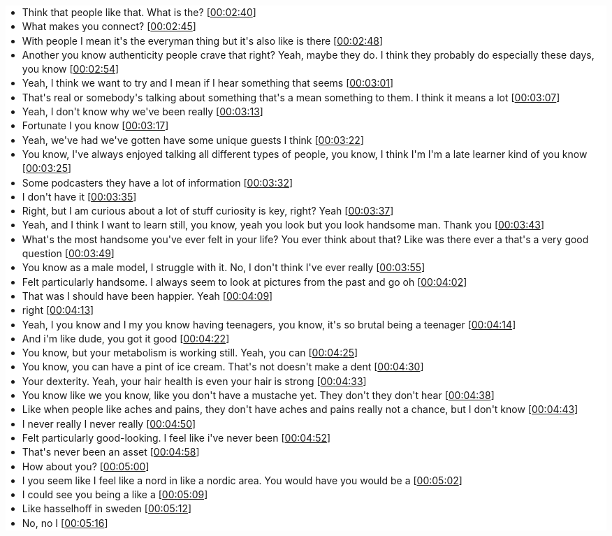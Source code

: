 *  Think that people like that. What is the? [[00:02:40](https://www.youtube.com/watch?v=yoYo9gE0qs4&t=160.84s)]
*  What makes you connect? [[00:02:45](https://www.youtube.com/watch?v=yoYo9gE0qs4&t=165.42000000000002s)]
*  With people I mean it's the everyman thing but it's also like is there [[00:02:48](https://www.youtube.com/watch?v=yoYo9gE0qs4&t=168.17999999999998s)]
*  Another you know authenticity people crave that right? Yeah, maybe they do. I think they probably do especially these days, you know [[00:02:54](https://www.youtube.com/watch?v=yoYo9gE0qs4&t=174.5s)]
*  Yeah, I think we want to try and I mean if I hear something that seems [[00:03:01](https://www.youtube.com/watch?v=yoYo9gE0qs4&t=181.94s)]
*  That's real or somebody's talking about something that's a mean something to them. I think it means a lot [[00:03:07](https://www.youtube.com/watch?v=yoYo9gE0qs4&t=187.38s)]
*  Yeah, I don't know why we've been really [[00:03:13](https://www.youtube.com/watch?v=yoYo9gE0qs4&t=193.42s)]
*  Fortunate I you know [[00:03:17](https://www.youtube.com/watch?v=yoYo9gE0qs4&t=197.02s)]
*  Yeah, we've had we've gotten have some unique guests I think [[00:03:22](https://www.youtube.com/watch?v=yoYo9gE0qs4&t=202.1s)]
*  You know, I've always enjoyed talking all different types of people, you know, I think I'm I'm a late learner kind of you know [[00:03:25](https://www.youtube.com/watch?v=yoYo9gE0qs4&t=205.54s)]
*  Some podcasters they have a lot of information [[00:03:32](https://www.youtube.com/watch?v=yoYo9gE0qs4&t=212.04s)]
*  I don't have it [[00:03:35](https://www.youtube.com/watch?v=yoYo9gE0qs4&t=215.1s)]
*  Right, but I am curious about a lot of stuff curiosity is key, right? Yeah [[00:03:37](https://www.youtube.com/watch?v=yoYo9gE0qs4&t=217.26s)]
*  Yeah, and I think I want to learn still, you know, yeah you look but you look handsome man. Thank you [[00:03:43](https://www.youtube.com/watch?v=yoYo9gE0qs4&t=223.74s)]
*  What's the most handsome you've ever felt in your life? You ever think about that? Like was there ever a that's a very good question [[00:03:49](https://www.youtube.com/watch?v=yoYo9gE0qs4&t=229.02s)]
*  You know as a male model, I struggle with it. No, I don't think I've ever really [[00:03:55](https://www.youtube.com/watch?v=yoYo9gE0qs4&t=235.26s)]
*  Felt particularly handsome. I always seem to look at pictures from the past and go oh [[00:04:02](https://www.youtube.com/watch?v=yoYo9gE0qs4&t=242.06s)]
*  That was I should have been happier. Yeah [[00:04:09](https://www.youtube.com/watch?v=yoYo9gE0qs4&t=249.9s)]
*  right [[00:04:13](https://www.youtube.com/watch?v=yoYo9gE0qs4&t=253.42000000000002s)]
*  Yeah, I you know and I my you know having teenagers, you know, it's so brutal being a teenager [[00:04:14](https://www.youtube.com/watch?v=yoYo9gE0qs4&t=254.54s)]
*  And i'm like dude, you got it good [[00:04:22](https://www.youtube.com/watch?v=yoYo9gE0qs4&t=262.3s)]
*  You know, but your metabolism is working still. Yeah, you can [[00:04:25](https://www.youtube.com/watch?v=yoYo9gE0qs4&t=265.18s)]
*  You know, you can have a pint of ice cream. That's not doesn't make a dent [[00:04:30](https://www.youtube.com/watch?v=yoYo9gE0qs4&t=270.06s)]
*  Your dexterity. Yeah, your hair health is even your hair is strong [[00:04:33](https://www.youtube.com/watch?v=yoYo9gE0qs4&t=273.42s)]
*  You know like we you know, like you don't have a mustache yet. They don't they don't hear [[00:04:38](https://www.youtube.com/watch?v=yoYo9gE0qs4&t=278.3s)]
*  Like when people like aches and pains, they don't have aches and pains really not a chance, but I don't know [[00:04:43](https://www.youtube.com/watch?v=yoYo9gE0qs4&t=283.73999999999995s)]
*  I never really I never really [[00:04:50](https://www.youtube.com/watch?v=yoYo9gE0qs4&t=290.06s)]
*  Felt particularly good-looking. I feel like i've never been [[00:04:52](https://www.youtube.com/watch?v=yoYo9gE0qs4&t=292.78s)]
*  That's never been an asset [[00:04:58](https://www.youtube.com/watch?v=yoYo9gE0qs4&t=298.14s)]
*  How about you? [[00:05:00](https://www.youtube.com/watch?v=yoYo9gE0qs4&t=300.7s)]
*  I you seem like I feel like a nord in like a nordic area. You would have you would be a [[00:05:02](https://www.youtube.com/watch?v=yoYo9gE0qs4&t=302.29999999999995s)]
*  I could see you being a like a [[00:05:09](https://www.youtube.com/watch?v=yoYo9gE0qs4&t=309.17999999999995s)]
*  Like hasselhoff in sweden [[00:05:12](https://www.youtube.com/watch?v=yoYo9gE0qs4&t=312.14s)]
*  No, no I [[00:05:16](https://www.youtube.com/watch?v=yoYo9gE0qs4&t=316.7s)]